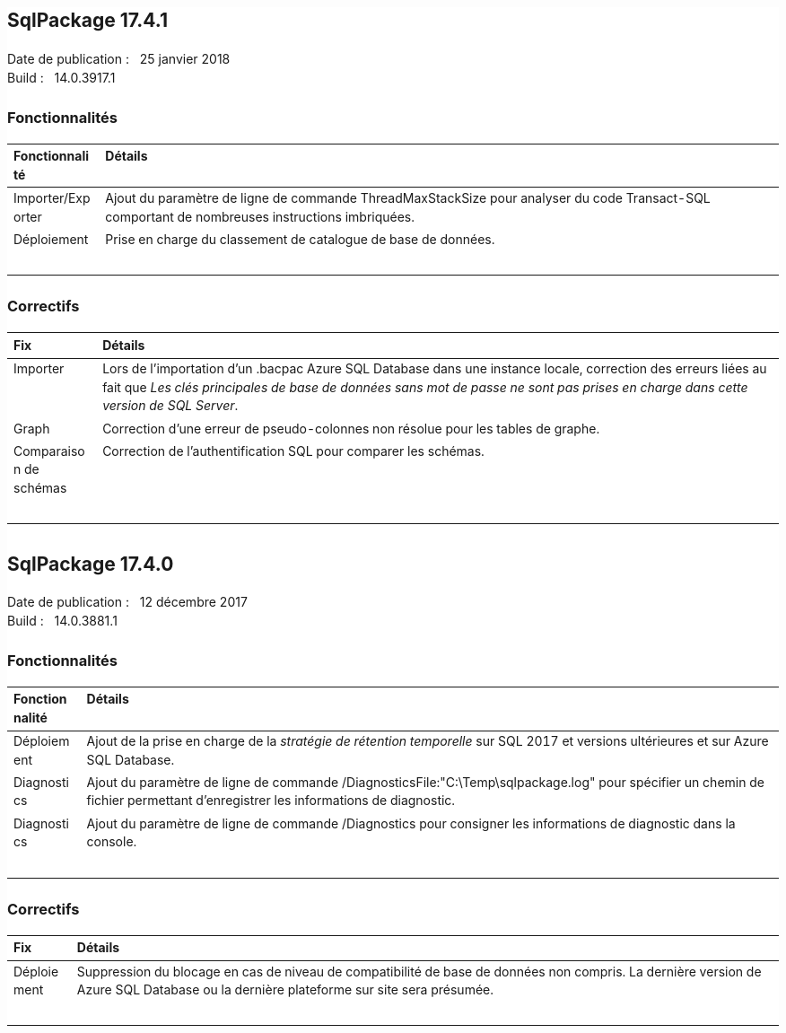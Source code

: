 ## <a name="1741-sqlpackage"></a>SqlPackage 17.4.1

Date de publication : &nbsp; 25 janvier 2018  
Build : &nbsp; 14.0.3917.1

### <a name="features"></a>Fonctionnalités

| Fonctionnalité | Détails |
| :------ | :------ |
| Importer/Exporter | Ajout du paramètre de ligne de commande ThreadMaxStackSize pour analyser du code Transact-SQL comportant de nombreuses instructions imbriquées. |
| Déploiement | Prise en charge du classement de catalogue de base de données. | 
| &nbsp; | &nbsp; |

### <a name="fixes"></a>Correctifs

| Fix | Détails |
| :-- | :------ |
| Importer | Lors de l’importation d’un .bacpac Azure SQL Database dans une instance locale, correction des erreurs liées au fait que _Les clés principales de base de données sans mot de passe ne sont pas prises en charge dans cette version de SQL Server_. |
| Graph | Correction d’une erreur de pseudo-colonnes non résolue pour les tables de graphe. |
| Comparaison de schémas | Correction de l’authentification SQL pour comparer les schémas. | 
| &nbsp; | &nbsp; |

## <a name="1740-sqlpackage"></a>SqlPackage 17.4.0

Date de publication : &nbsp; 12 décembre 2017  
Build : &nbsp; 14.0.3881.1

### <a name="features"></a>Fonctionnalités

| Fonctionnalité | Détails |
| :------ | :------ |
| Déploiement |  Ajout de la prise en charge de la _stratégie de rétention temporelle_ sur SQL 2017 et versions ultérieures et sur Azure SQL Database. | 
| Diagnostics | Ajout du paramètre de ligne de commande /DiagnosticsFile:"C:\Temp\sqlpackage.log" pour spécifier un chemin de fichier permettant d’enregistrer les informations de diagnostic. | 
| Diagnostics | Ajout du paramètre de ligne de commande /Diagnostics pour consigner les informations de diagnostic dans la console. |
| &nbsp; | &nbsp; |

### <a name="fixes"></a>Correctifs

| Fix | Détails |
| :-- | :------ |
| Déploiement | Suppression du blocage en cas de niveau de compatibilité de base de données non compris. La dernière version de Azure SQL Database ou la dernière plateforme sur site sera présumée. |
| &nbsp; | &nbsp; |
